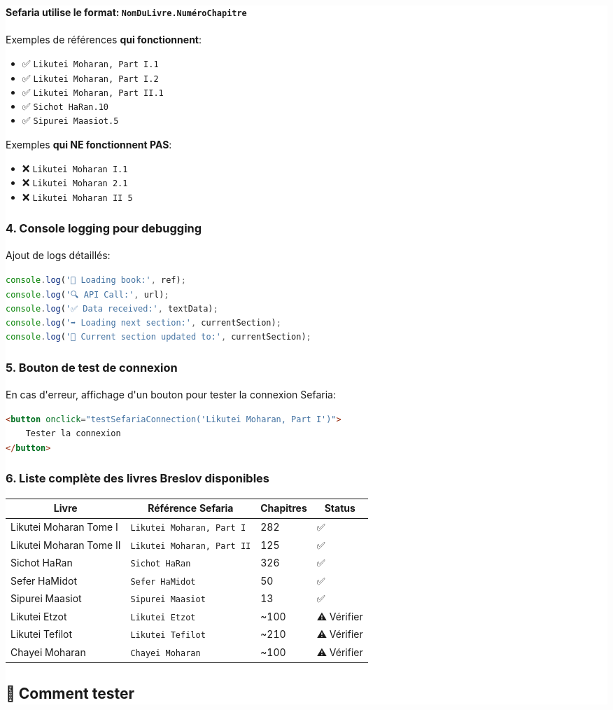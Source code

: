 #### Sefaria utilise le format: `NomDuLivre.NuméroChapitre`

Exemples de références **qui fonctionnent**:
- ✅ `Likutei Moharan, Part I.1`
- ✅ `Likutei Moharan, Part I.2`
- ✅ `Likutei Moharan, Part II.1`
- ✅ `Sichot HaRan.10`
- ✅ `Sipurei Maasiot.5`

Exemples **qui NE fonctionnent PAS**:
- ❌ `Likutei Moharan I.1`
- ❌ `Likutei Moharan 2.1`
- ❌ `Likutei Moharan II 5`

### 4. **Console logging pour debugging**

Ajout de logs détaillés:
```javascript
console.log('📖 Loading book:', ref);
console.log('🔍 API Call:', url);
console.log('✅ Data received:', textData);
console.log('➡️ Loading next section:', currentSection);
console.log('📍 Current section updated to:', currentSection);
```

### 5. **Bouton de test de connexion**

En cas d'erreur, affichage d'un bouton pour tester la connexion Sefaria:
```html
<button onclick="testSefariaConnection('Likutei Moharan, Part I')">
    Tester la connexion
</button>
```

### 6. **Liste complète des livres Breslov disponibles**

| Livre | Référence Sefaria | Chapitres | Status |
|-------|-------------------|-----------|--------|
| Likutei Moharan Tome I | `Likutei Moharan, Part I` | 282 | ✅ |
| Likutei Moharan Tome II | `Likutei Moharan, Part II` | 125 | ✅ |
| Sichot HaRan | `Sichot HaRan` | 326 | ✅ |
| Sefer HaMidot | `Sefer HaMidot` | 50 | ✅ |
| Sipurei Maasiot | `Sipurei Maasiot` | 13 | ✅ |
| Likutei Etzot | `Likutei Etzot` | ~100 | ⚠️ Vérifier |
| Likutei Tefilot | `Likutei Tefilot` | ~210 | ⚠️ Vérifier |
| Chayei Moharan | `Chayei Moharan` | ~100 | ⚠️ Vérifier |

## 🧪 Comment tester
